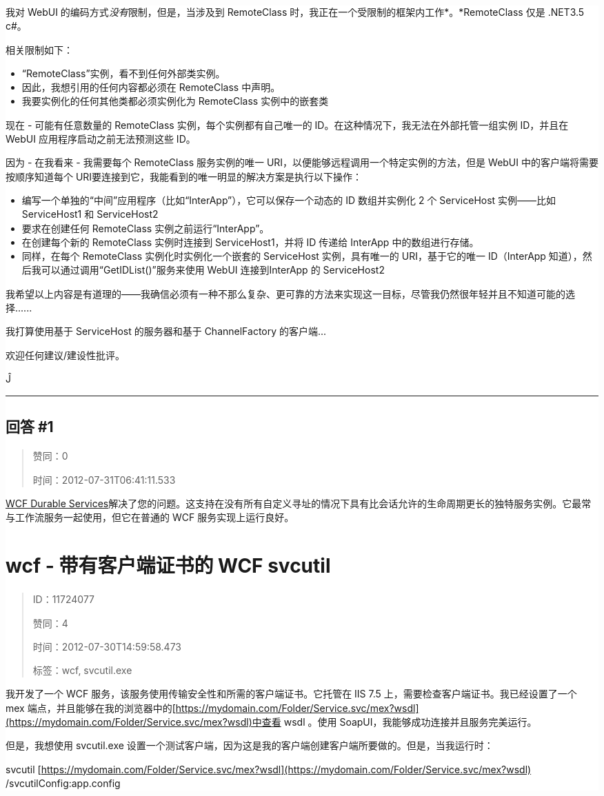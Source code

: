 我对 WebUI 的编码方式*没有*限制，但是，当涉及到 RemoteClass 时，我正在一个受限制的框架内工作*。*RemoteClass 仅是 .NET3.5 c#。

相关限制如下：

*   “RemoteClass”实例，看不到任何外部类实例。
*   因此，我想引用的任何内容都必须在 RemoteClass 中声明。
*   我要实例化的任何其他类都必须实例化为 RemoteClass 实例中的嵌套类

现在 - 可能有任意数量的 RemoteClass 实例，每个实例都有自己唯一的 ID。在这种情况下，我无法在外部托管一组实例 ID，并且在 WebUI 应用程序启动之前无法预测这些 ID。

因为 - 在我看来 - 我需要每个 RemoteClass 服务实例的唯一 URI，以便能够远程调用一个特定实例的方法，但是 WebUI 中的客户端将需要按顺序知道每个 URI要连接到它，我能看到的唯一明显的解决方案是执行以下操作：

*   编写一个单独的“中间”应用程序（比如“InterApp”），它可以保存一个动态的 ID 数组并实例化 2 个 ServiceHost 实例——比如 ServiceHost1 和 ServiceHost2
*   要求在创建任何 RemoteClass 实例之前运行“InterApp”。
*   在创建每个新的 RemoteClass 实例时连接到 ServiceHost1，并将 ID 传递给 InterApp 中的数组进行存储。
*   同样，在每个 RemoteClass 实例化时实例化一个嵌套的 ServiceHost 实例，具有唯一的 URI，基于它的唯一 ID（InterApp 知道），然后我可以通过调用“GetIDList()”服务来使用 WebUI 连接到InterApp 的 ServiceHost2

我希望以上内容是有道理的——我确信必须有一种不那么复杂、更可靠的方法来实现这一目标，尽管我仍然很年轻并且不知道可能的选择......

我打算使用基于 ServiceHost 的服务器和基于 ChannelFactory 的客户端...

欢迎任何建议/建设性批评。

Ĵ

* * *

## 回答 #1

> 赞同：0
> 
> 时间：2012-07-31T06:41:11.533

[WCF Durable Services](http://msdn.microsoft.com/en-us/library/bb628514%28v=vs.90%29.aspx)解决了您的问题。这支持在没有所有自定义寻址的情况下具有比会话允许的生命周期更长的独特服务实例。它最常与工作流服务一起使用，但它在普通的 WCF 服务实现上运行良好。

# wcf - 带有客户端证书的 WCF svcutil

> ID：11724077
> 
> 赞同：4
> 
> 时间：2012-07-30T14:59:58.473
> 
> 标签：wcf, svcutil.exe

我开发了一个 WCF 服务，该服务使用传输安全性和所需的客户端证书。它托管在 IIS 7.5 上，需要检查客户端证书。我已经设置了一个 mex 端点，并且能够在我的浏览器中的[https://mydomain.com/Folder/Service.svc/mex?wsdl](https://mydomain.com/Folder/Service.svc/mex?wsdl)中查看 wsdl 。使用 SoapUI，我能够成功连接并且服务完美运行。

但是，我想使用 svcutil.exe 设置一个测试客户端，因为这是我的客户端创建客户端所要做的。但是，当我运行时：

svcutil [https://mydomain.com/Folder/Service.svc/mex?wsdl](https://mydomain.com/Folder/Service.svc/mex?wsdl) /svcutilConfig:app.config
